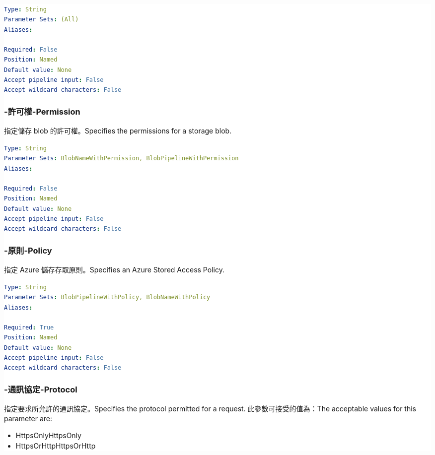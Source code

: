 ```yaml
Type: String
Parameter Sets: (All)
Aliases: 

Required: False
Position: Named
Default value: None
Accept pipeline input: False
Accept wildcard characters: False
```

### <span data-ttu-id="91507-133">-許可權</span><span class="sxs-lookup"><span data-stu-id="91507-133">-Permission</span></span>
<span data-ttu-id="91507-134">指定儲存 blob 的許可權。</span><span class="sxs-lookup"><span data-stu-id="91507-134">Specifies the permissions for a storage blob.</span></span>

```yaml
Type: String
Parameter Sets: BlobNameWithPermission, BlobPipelineWithPermission
Aliases: 

Required: False
Position: Named
Default value: None
Accept pipeline input: False
Accept wildcard characters: False
```

### <span data-ttu-id="91507-135">-原則</span><span class="sxs-lookup"><span data-stu-id="91507-135">-Policy</span></span>
<span data-ttu-id="91507-136">指定 Azure 儲存存取原則。</span><span class="sxs-lookup"><span data-stu-id="91507-136">Specifies an Azure Stored Access Policy.</span></span>

```yaml
Type: String
Parameter Sets: BlobPipelineWithPolicy, BlobNameWithPolicy
Aliases: 

Required: True
Position: Named
Default value: None
Accept pipeline input: False
Accept wildcard characters: False
```

### <span data-ttu-id="91507-137">-通訊協定</span><span class="sxs-lookup"><span data-stu-id="91507-137">-Protocol</span></span>
<span data-ttu-id="91507-138">指定要求所允許的通訊協定。</span><span class="sxs-lookup"><span data-stu-id="91507-138">Specifies the protocol permitted for a request.</span></span>
<span data-ttu-id="91507-139">此參數可接受的值為：</span><span class="sxs-lookup"><span data-stu-id="91507-139">The acceptable values for this parameter are:</span></span>
* <span data-ttu-id="91507-140">HttpsOnly</span><span class="sxs-lookup"><span data-stu-id="91507-140">HttpsOnly</span></span>
* <span data-ttu-id="91507-141">HttpsOrHttp</span><span class="sxs-lookup"><span data-stu-id="91507-141">HttpsOrHttp</span></span>
